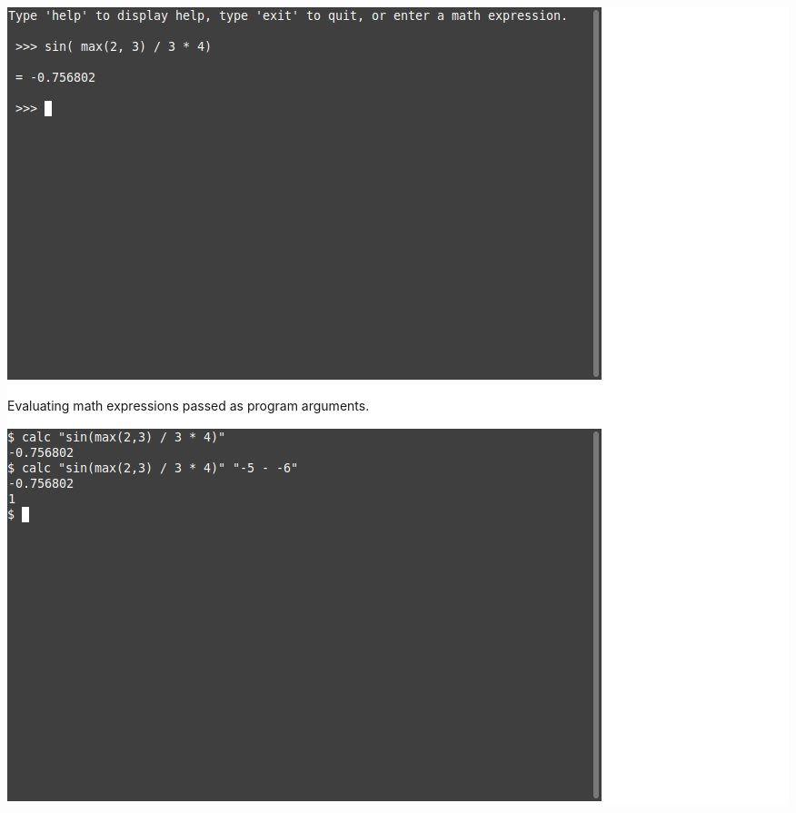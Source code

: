 ![Screenshot](screenshot/5.png)


Evaluating math expressions passed as program arguments.

![Screenshot](screenshot/6.png)


